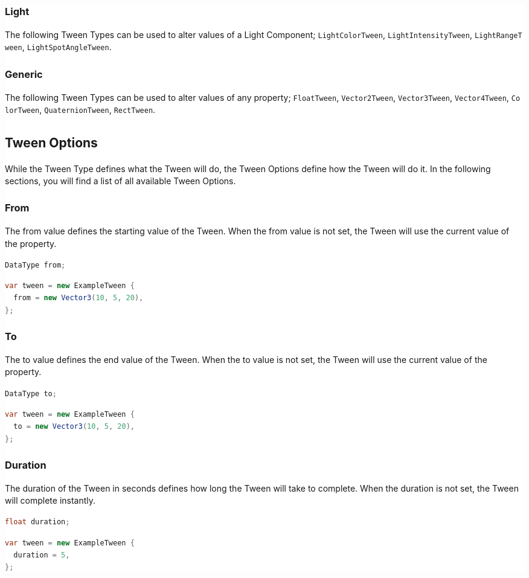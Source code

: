### Light

The following Tween Types can be used to alter values of a Light Component; `LightColorTween`, `LightIntensityTween`, `LightRangeTween`, `LightSpotAngleTween`.

### Generic

The following Tween Types can be used to alter values of any property; `FloatTween`, `Vector2Tween`, `Vector3Tween`, `Vector4Tween`, `ColorTween`, `QuaternionTween`, `RectTween`.

## Tween Options

While the Tween Type defines what the Tween will do, the Tween Options define how the Tween will do it. In the following sections, you will find a list of all available Tween Options.

### From

The from value defines the starting value of the Tween. When the from value is not set, the Tween will use the current value of the property.

```cs
DataType from;
```

```cs
var tween = new ExampleTween {
  from = new Vector3(10, 5, 20),
};
```

### To

The to value defines the end value of the Tween. When the to value is not set, the Tween will use the current value of the property.

```cs
DataType to;
```

```cs
var tween = new ExampleTween {
  to = new Vector3(10, 5, 20),
};
```

### Duration

The duration of the Tween in seconds defines how long the Tween will take to complete. When the duration is not set, the Tween will complete instantly.

```cs
float duration;
```

```cs
var tween = new ExampleTween {
  duration = 5,
};
```
